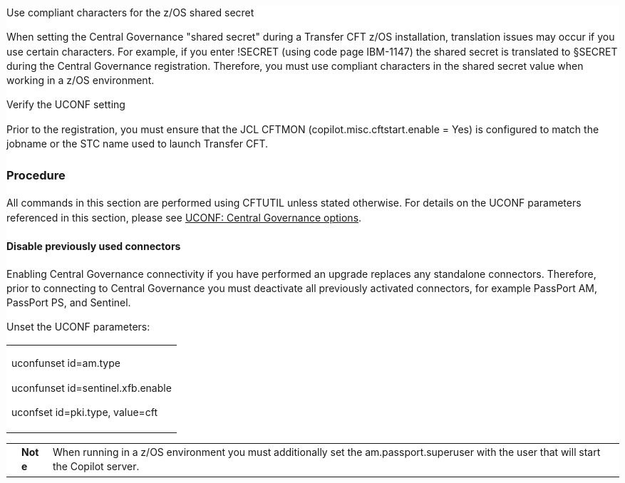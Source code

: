 

Use compliant characters for the z/OS shared secret



When setting the Central Governance "shared secret" during a Transfer CFT z/OS installation, translation issues may occur if you use certain characters. For example, if you enter !SECRET (using code page IBM-1147) the shared secret is translated to §SECRET during the Central Governance registration. Therefore, you must use compliant characters in the shared secret value when working in a z/OS environment.



Verify the UCONF setting



Prior to the registration, you must ensure that the JCL CFTMON (copilot.misc.cftstart.enable = Yes) is configured to match the jobname or the STC name used to launch Transfer CFT.



### Procedure



All commands in this section are performed using CFTUTIL unless stated otherwise. For details on the UCONF parameters referenced in this section, please see [UCONF: Central Governance options](cg_uconf_register_parms.htm).



#### Disable previously used connectors



Enabling Central Governance connectivity if you have performed an upgrade replaces any standalone connectors. Therefore, prior to connecting to Central Governance you must deactivate all previously activated connectors, for example PassPort AM, PassPort PS, and Sentinel.



Unset the UCONF parameters:



<table cellspacing="0">
   <col/>
   <tbody>
      <tr>
         <td>
            <p>uconfunset id=am.type</p>
            <p>uconfunset id=sentinel.xfb.enable</p>
            <p>uconfset id=pki.type, value=cft</p>
         </td>
      </tr>
   </tbody>
</table>



<table cellpadding="0" cellspacing="0">
   <col/>
   <col/>
   <col/>
      <tr>
         <td valign="top">         </td>
         <td valign="top"><span><b>Note</b></span>
         </td>
         <td data-mc-autonum="&lt;b&gt;Note&lt;/b&gt;" valign="top">When running in a z/OS environment you must additionally set the am.passport.superuser with the user that will start the Copilot server.         </td>
      </tr>
</table>
